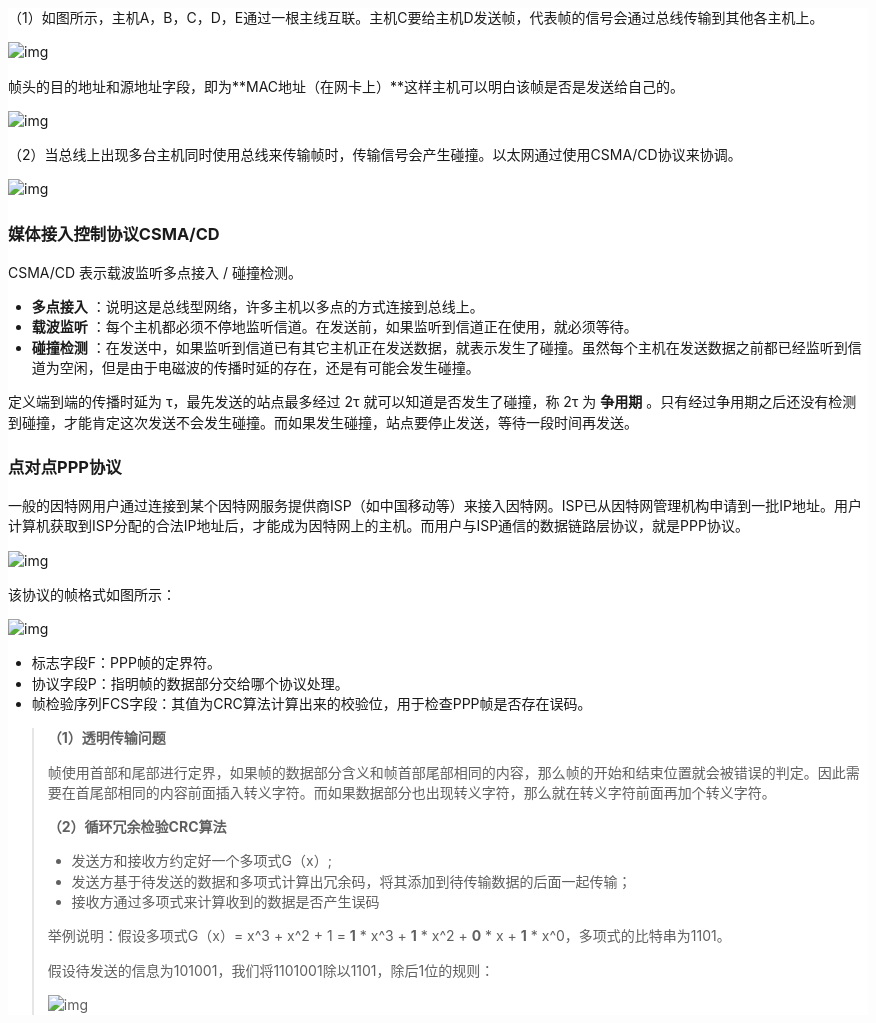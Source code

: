 （1）如图所示，主机A，B，C，D，E通过一根主线互联。主机C要给主机D发送帧，代表帧的信号会通过总线传输到其他各主机上。

![img](https://img-blog.csdnimg.cn/20200415213347907.png?x-oss-process=image/watermark,type_ZmFuZ3poZW5naGVpdGk,shadow_10,text_aHR0cHM6Ly9ibG9nLmNzZG4ubmV0L3FxXzM5NjgxODMw,size_16,color_FFFFFF,t_70)![点击并拖拽以移动](data:image/gif;base64,R0lGODlhAQABAPABAP///wAAACH5BAEKAAAALAAAAAABAAEAAAICRAEAOw==)

帧头的目的地址和源地址字段，即为**MAC地址（在网卡上）**这样主机可以明白该帧是否是发送给自己的。

![img](https://img-blog.csdnimg.cn/20200415204203454.png?x-oss-process=image/watermark,type_ZmFuZ3poZW5naGVpdGk,shadow_10,text_aHR0cHM6Ly9ibG9nLmNzZG4ubmV0L3FxXzM5NjgxODMw,size_16,color_FFFFFF,t_70)![点击并拖拽以移动](data:image/gif;base64,R0lGODlhAQABAPABAP///wAAACH5BAEKAAAALAAAAAABAAEAAAICRAEAOw==)

（2）当总线上出现多台主机同时使用总线来传输帧时，传输信号会产生碰撞。以太网通过使用CSMA/CD协议来协调。

![img](https://img-blog.csdnimg.cn/20200415204313459.png?x-oss-process=image/watermark,type_ZmFuZ3poZW5naGVpdGk,shadow_10,text_aHR0cHM6Ly9ibG9nLmNzZG4ubmV0L3FxXzM5NjgxODMw,size_16,color_FFFFFF,t_70)![点击并拖拽以移动](data:image/gif;base64,R0lGODlhAQABAPABAP///wAAACH5BAEKAAAALAAAAAABAAEAAAICRAEAOw==)

### 媒体接入控制协议CSMA/CD

CSMA/CD 表示载波监听多点接入 / 碰撞检测。

- **多点接入** ：说明这是总线型网络，许多主机以多点的方式连接到总线上。
- **载波监听** ：每个主机都必须不停地监听信道。在发送前，如果监听到信道正在使用，就必须等待。
- **碰撞检测** ：在发送中，如果监听到信道已有其它主机正在发送数据，就表示发生了碰撞。虽然每个主机在发送数据之前都已经监听到信道为空闲，但是由于电磁波的传播时延的存在，还是有可能会发生碰撞。

定义端到端的传播时延为 τ，最先发送的站点最多经过 2τ 就可以知道是否发生了碰撞，称 2τ 为 **争用期** 。只有经过争用期之后还没有检测到碰撞，才能肯定这次发送不会发生碰撞。而如果发生碰撞，站点要停止发送，等待一段时间再发送。



### 点对点PPP协议

一般的因特网用户通过连接到某个因特网服务提供商ISP（如中国移动等）来接入因特网。ISP已从因特网管理机构申请到一批IP地址。用户计算机获取到ISP分配的合法IP地址后，才能成为因特网上的主机。而用户与ISP通信的数据链路层协议，就是PPP协议。

![img](https://img-blog.csdnimg.cn/20200415210257465.png?x-oss-process=image/watermark,type_ZmFuZ3poZW5naGVpdGk,shadow_10,text_aHR0cHM6Ly9ibG9nLmNzZG4ubmV0L3FxXzM5NjgxODMw,size_16,color_FFFFFF,t_70)![点击并拖拽以移动](data:image/gif;base64,R0lGODlhAQABAPABAP///wAAACH5BAEKAAAALAAAAAABAAEAAAICRAEAOw==)

该协议的帧格式如图所示：

![img](https://img-blog.csdnimg.cn/20200415211228643.png?x-oss-process=image/watermark,type_ZmFuZ3poZW5naGVpdGk,shadow_10,text_aHR0cHM6Ly9ibG9nLmNzZG4ubmV0L3FxXzM5NjgxODMw,size_16,color_FFFFFF,t_70)![点击并拖拽以移动](data:image/gif;base64,R0lGODlhAQABAPABAP///wAAACH5BAEKAAAALAAAAAABAAEAAAICRAEAOw==)

- 标志字段F：PPP帧的定界符。
- 协议字段P：指明帧的数据部分交给哪个协议处理。
- 帧检验序列FCS字段：其值为CRC算法计算出来的校验位，用于检查PPP帧是否存在误码。

> **（1）透明传输问题**
>
> 帧使用首部和尾部进行定界，如果帧的数据部分含义和帧首部尾部相同的内容，那么帧的开始和结束位置就会被错误的判定。因此需要在首尾部相同的内容前面插入转义字符。而如果数据部分也出现转义字符，那么就在转义字符前面再加个转义字符。
>
> **（2）循环冗余检验CRC算法**
>
> - 发送方和接收方约定好一个多项式G（x）;
> - 发送方基于待发送的数据和多项式计算出冗余码，将其添加到待传输数据的后面一起传输；
> - 接收方通过多项式来计算收到的数据是否产生误码
>
> 举例说明：假设多项式G（x）= x^3 + x^2  + 1 = **1** * x^3 + **1** * x^2 + **0** * x + **1** * x^0，多项式的比特串为1101。
>
> 假设待发送的信息为101001，我们将1101001除以1101，除后1位的规则：
>
> ![img](https://img-blog.csdnimg.cn/20200415212903953.png?x-oss-process=image/watermark,type_ZmFuZ3poZW5naGVpdGk,shadow_10,text_aHR0cHM6Ly9ibG9nLmNzZG4ubmV0L3FxXzM5NjgxODMw,size_16,color_FFFFFF,t_70)![点击并拖拽以移动](data:image/gif;base64,R0lGODlhAQABAPABAP///wAAACH5BAEKAAAALAAAAAABAAEAAAICRAEAOw==)
